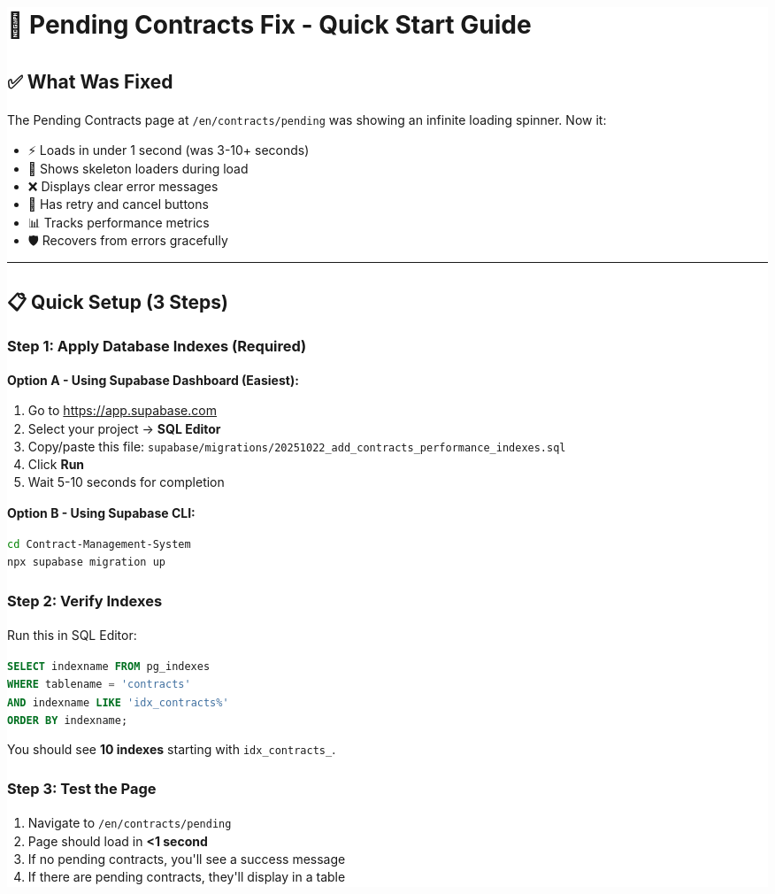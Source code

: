 # 🚀 Pending Contracts Fix - Quick Start Guide

## ✅ What Was Fixed

The Pending Contracts page at `/en/contracts/pending` was showing an infinite loading spinner. Now it:

- ⚡ Loads in under 1 second (was 3-10+ seconds)
- 🎯 Shows skeleton loaders during load
- ❌ Displays clear error messages
- 🔄 Has retry and cancel buttons
- 📊 Tracks performance metrics
- 🛡️ Recovers from errors gracefully

---

## 📋 Quick Setup (3 Steps)

### Step 1: Apply Database Indexes (Required)

**Option A - Using Supabase Dashboard (Easiest):**

1. Go to https://app.supabase.com
2. Select your project → **SQL Editor**
3. Copy/paste this file: `supabase/migrations/20251022_add_contracts_performance_indexes.sql`
4. Click **Run**
5. Wait 5-10 seconds for completion

**Option B - Using Supabase CLI:**

```bash
cd Contract-Management-System
npx supabase migration up
```

### Step 2: Verify Indexes

Run this in SQL Editor:

```sql
SELECT indexname FROM pg_indexes 
WHERE tablename = 'contracts' 
AND indexname LIKE 'idx_contracts%'
ORDER BY indexname;
```

You should see **10 indexes** starting with `idx_contracts_`.

### Step 3: Test the Page

1. Navigate to `/en/contracts/pending`
2. Page should load in **<1 second**
3. If no pending contracts, you'll see a success message
4. If there are pending contracts, they'll display in a table
